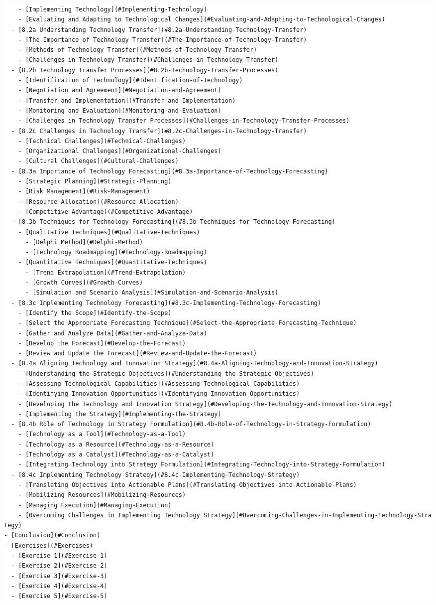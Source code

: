         - [Implementing Technology](#Implementing-Technology)
        - [Evaluating and Adapting to Technological Changes](#Evaluating-and-Adapting-to-Technological-Changes)
      - [8.2a Understanding Technology Transfer](#8.2a-Understanding-Technology-Transfer)
        - [The Importance of Technology Transfer](#The-Importance-of-Technology-Transfer)
        - [Methods of Technology Transfer](#Methods-of-Technology-Transfer)
        - [Challenges in Technology Transfer](#Challenges-in-Technology-Transfer)
      - [8.2b Technology Transfer Processes](#8.2b-Technology-Transfer-Processes)
        - [Identification of Technology](#Identification-of-Technology)
        - [Negotiation and Agreement](#Negotiation-and-Agreement)
        - [Transfer and Implementation](#Transfer-and-Implementation)
        - [Monitoring and Evaluation](#Monitoring-and-Evaluation)
        - [Challenges in Technology Transfer Processes](#Challenges-in-Technology-Transfer-Processes)
      - [8.2c Challenges in Technology Transfer](#8.2c-Challenges-in-Technology-Transfer)
        - [Technical Challenges](#Technical-Challenges)
        - [Organizational Challenges](#Organizational-Challenges)
        - [Cultural Challenges](#Cultural-Challenges)
      - [8.3a Importance of Technology Forecasting](#8.3a-Importance-of-Technology-Forecasting)
        - [Strategic Planning](#Strategic-Planning)
        - [Risk Management](#Risk-Management)
        - [Resource Allocation](#Resource-Allocation)
        - [Competitive Advantage](#Competitive-Advantage)
      - [8.3b Techniques for Technology Forecasting](#8.3b-Techniques-for-Technology-Forecasting)
        - [Qualitative Techniques](#Qualitative-Techniques)
          - [Delphi Method](#Delphi-Method)
          - [Technology Roadmapping](#Technology-Roadmapping)
        - [Quantitative Techniques](#Quantitative-Techniques)
          - [Trend Extrapolation](#Trend-Extrapolation)
          - [Growth Curves](#Growth-Curves)
          - [Simulation and Scenario Analysis](#Simulation-and-Scenario-Analysis)
      - [8.3c Implementing Technology Forecasting](#8.3c-Implementing-Technology-Forecasting)
        - [Identify the Scope](#Identify-the-Scope)
        - [Select the Appropriate Forecasting Technique](#Select-the-Appropriate-Forecasting-Technique)
        - [Gather and Analyze Data](#Gather-and-Analyze-Data)
        - [Develop the Forecast](#Develop-the-Forecast)
        - [Review and Update the Forecast](#Review-and-Update-the-Forecast)
      - [8.4a Aligning Technology and Innovation Strategy](#8.4a-Aligning-Technology-and-Innovation-Strategy)
        - [Understanding the Strategic Objectives](#Understanding-the-Strategic-Objectives)
        - [Assessing Technological Capabilities](#Assessing-Technological-Capabilities)
        - [Identifying Innovation Opportunities](#Identifying-Innovation-Opportunities)
        - [Developing the Technology and Innovation Strategy](#Developing-the-Technology-and-Innovation-Strategy)
        - [Implementing the Strategy](#Implementing-the-Strategy)
      - [8.4b Role of Technology in Strategy Formulation](#8.4b-Role-of-Technology-in-Strategy-Formulation)
        - [Technology as a Tool](#Technology-as-a-Tool)
        - [Technology as a Resource](#Technology-as-a-Resource)
        - [Technology as a Catalyst](#Technology-as-a-Catalyst)
        - [Integrating Technology into Strategy Formulation](#Integrating-Technology-into-Strategy-Formulation)
      - [8.4c Implementing Technology Strategy](#8.4c-Implementing-Technology-Strategy)
        - [Translating Objectives into Actionable Plans](#Translating-Objectives-into-Actionable-Plans)
        - [Mobilizing Resources](#Mobilizing-Resources)
        - [Managing Execution](#Managing-Execution)
        - [Overcoming Challenges in Implementing Technology Strategy](#Overcoming-Challenges-in-Implementing-Technology-Strategy)
    - [Conclusion](#Conclusion)
    - [Exercises](#Exercises)
      - [Exercise 1](#Exercise-1)
      - [Exercise 2](#Exercise-2)
      - [Exercise 3](#Exercise-3)
      - [Exercise 4](#Exercise-4)
      - [Exercise 5](#Exercise-5)